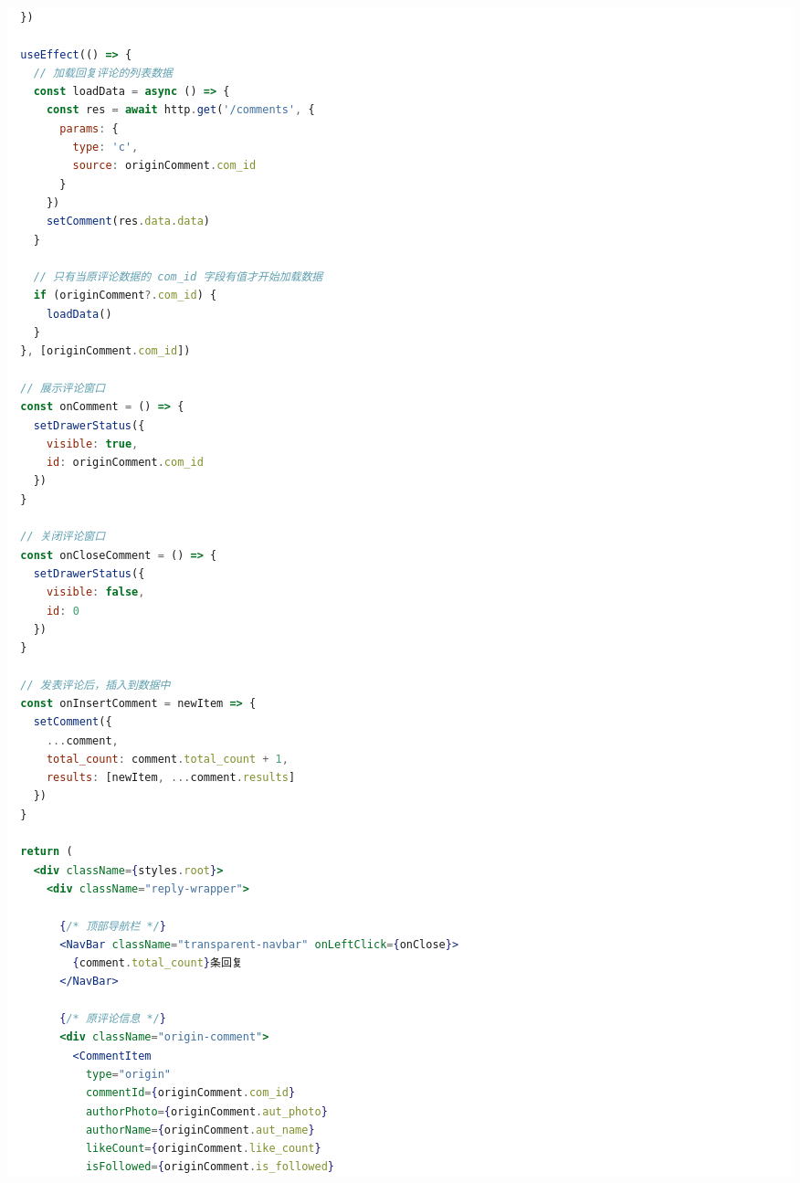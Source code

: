 ```jsx
  })

  useEffect(() => {
    // 加载回复评论的列表数据
    const loadData = async () => {
      const res = await http.get('/comments', {
        params: {
          type: 'c',
          source: originComment.com_id
        }
      })
      setComment(res.data.data)
    }

    // 只有当原评论数据的 com_id 字段有值才开始加载数据
    if (originComment?.com_id) {
      loadData()
    }
  }, [originComment.com_id])

  // 展示评论窗口
  const onComment = () => {
    setDrawerStatus({
      visible: true,
      id: originComment.com_id
    })
  }

  // 关闭评论窗口
  const onCloseComment = () => {
    setDrawerStatus({
      visible: false,
      id: 0
    })
  }

  // 发表评论后，插入到数据中
  const onInsertComment = newItem => {
    setComment({
      ...comment,
      total_count: comment.total_count + 1,
      results: [newItem, ...comment.results]
    })
  }

  return (
    <div className={styles.root}>
      <div className="reply-wrapper">

        {/* 顶部导航栏 */}
        <NavBar className="transparent-navbar" onLeftClick={onClose}>
          {comment.total_count}条回复
        </NavBar>

        {/* 原评论信息 */}
        <div className="origin-comment">
          <CommentItem
            type="origin"
            commentId={originComment.com_id}
            authorPhoto={originComment.aut_photo}
            authorName={originComment.aut_name}
            likeCount={originComment.like_count}
            isFollowed={originComment.is_followed}
```